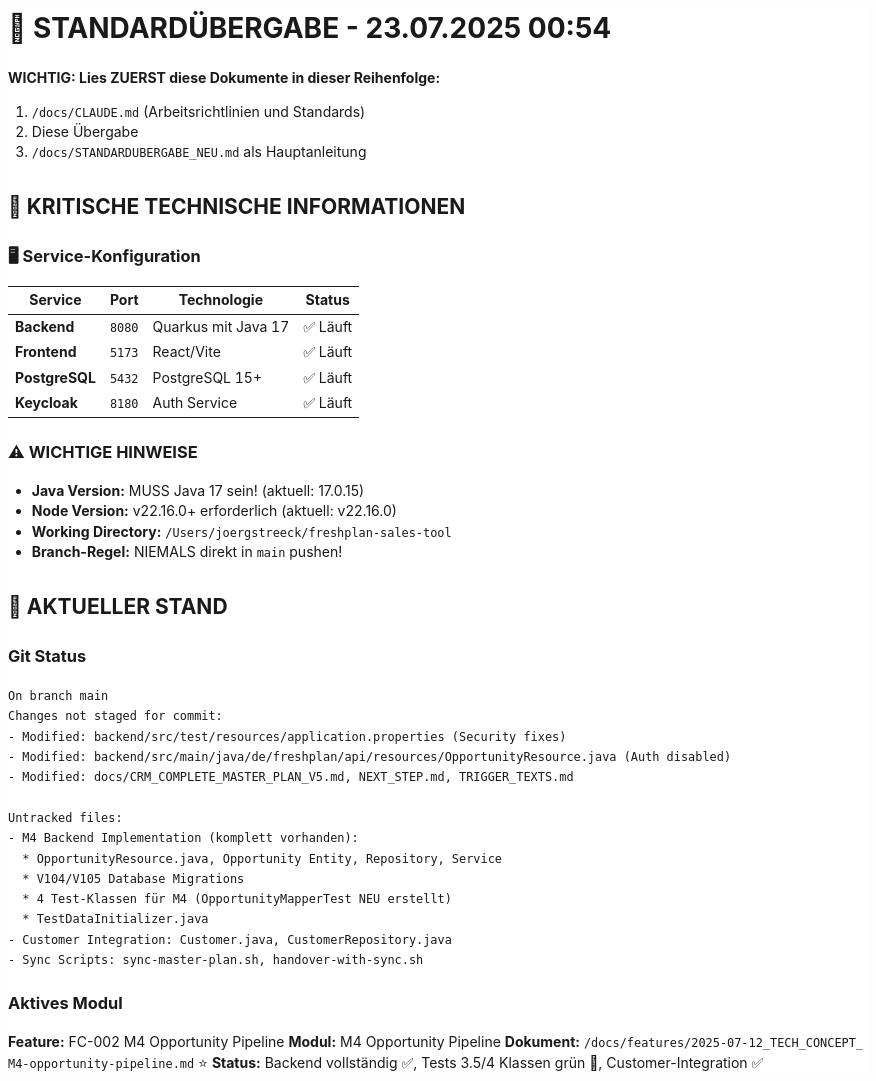 # 🔄 STANDARDÜBERGABE - 23.07.2025 00:54

**WICHTIG: Lies ZUERST diese Dokumente in dieser Reihenfolge:**
1. `/docs/CLAUDE.md` (Arbeitsrichtlinien und Standards)
2. Diese Übergabe
3. `/docs/STANDARDUBERGABE_NEU.md` als Hauptanleitung

## 🚨 KRITISCHE TECHNISCHE INFORMATIONEN

### 🖥️ Service-Konfiguration
| Service | Port | Technologie | Status |
|---------|------|-------------|--------|
| **Backend** | `8080` | Quarkus mit Java 17 | ✅ Läuft |
| **Frontend** | `5173` | React/Vite | ✅ Läuft |
| **PostgreSQL** | `5432` | PostgreSQL 15+ | ✅ Läuft |
| **Keycloak** | `8180` | Auth Service | ✅ Läuft |

### ⚠️ WICHTIGE HINWEISE
- **Java Version:** MUSS Java 17 sein! (aktuell: 17.0.15)
- **Node Version:** v22.16.0+ erforderlich (aktuell: v22.16.0)
- **Working Directory:** `/Users/joergstreeck/freshplan-sales-tool`
- **Branch-Regel:** NIEMALS direkt in `main` pushen!

## 🎯 AKTUELLER STAND

### Git Status
```
On branch main
Changes not staged for commit:
- Modified: backend/src/test/resources/application.properties (Security fixes)
- Modified: backend/src/main/java/de/freshplan/api/resources/OpportunityResource.java (Auth disabled)
- Modified: docs/CRM_COMPLETE_MASTER_PLAN_V5.md, NEXT_STEP.md, TRIGGER_TEXTS.md

Untracked files:
- M4 Backend Implementation (komplett vorhanden):
  * OpportunityResource.java, Opportunity Entity, Repository, Service
  * V104/V105 Database Migrations
  * 4 Test-Klassen für M4 (OpportunityMapperTest NEU erstellt)
  * TestDataInitializer.java
- Customer Integration: Customer.java, CustomerRepository.java
- Sync Scripts: sync-master-plan.sh, handover-with-sync.sh
```

### Aktives Modul
**Feature:** FC-002 M4 Opportunity Pipeline
**Modul:** M4 Opportunity Pipeline
**Dokument:** `/docs/features/2025-07-12_TECH_CONCEPT_M4-opportunity-pipeline.md` ⭐
**Status:** Backend vollständig ✅, Tests 3.5/4 Klassen grün 🔄, Customer-Integration ✅
